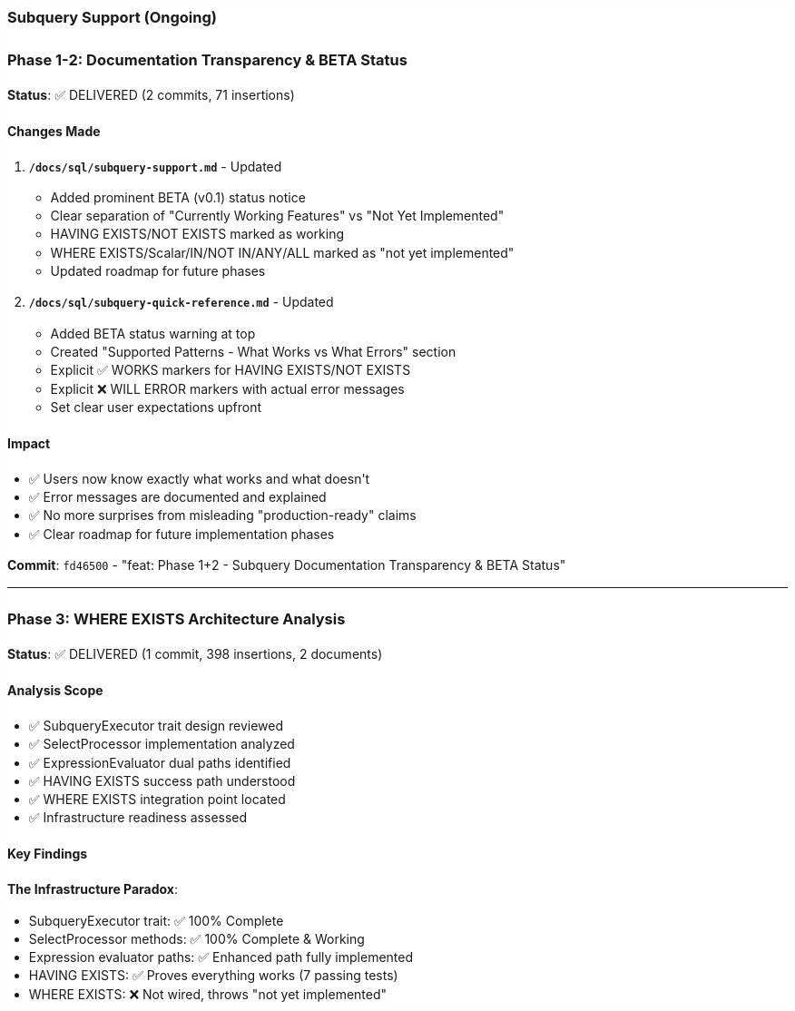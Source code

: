 
### Subquery Support (Ongoing)

### Phase 1-2: Documentation Transparency & BETA Status

**Status**: ✅ DELIVERED (2 commits, 71 insertions)

#### Changes Made

1. **`/docs/sql/subquery-support.md`** - Updated
   - Added prominent BETA (v0.1) status notice
   - Clear separation of "Currently Working Features" vs "Not Yet Implemented"
   - HAVING EXISTS/NOT EXISTS marked as working
   - WHERE EXISTS/Scalar/IN/NOT IN/ANY/ALL marked as "not yet implemented"
   - Updated roadmap for future phases

2. **`/docs/sql/subquery-quick-reference.md`** - Updated
   - Added BETA status warning at top
   - Created "Supported Patterns - What Works vs What Errors" section
   - Explicit ✅ WORKS markers for HAVING EXISTS/NOT EXISTS
   - Explicit ❌ WILL ERROR markers with actual error messages
   - Set clear user expectations upfront

#### Impact

- ✅ Users now know exactly what works and what doesn't
- ✅ Error messages are documented and explained
- ✅ No more surprises from misleading "production-ready" claims
- ✅ Clear roadmap for future implementation phases

**Commit**: `fd46500` - "feat: Phase 1+2 - Subquery Documentation Transparency & BETA Status"

---

### Phase 3: WHERE EXISTS Architecture Analysis

**Status**: ✅ DELIVERED (1 commit, 398 insertions, 2 documents)

#### Analysis Scope

- ✅ SubqueryExecutor trait design reviewed
- ✅ SelectProcessor implementation analyzed
- ✅ ExpressionEvaluator dual paths identified
- ✅ HAVING EXISTS success path understood
- ✅ WHERE EXISTS integration point located
- ✅ Infrastructure readiness assessed

#### Key Findings

**The Infrastructure Paradox**:
- SubqueryExecutor trait: ✅ 100% Complete
- SelectProcessor methods: ✅ 100% Complete & Working
- Expression evaluator paths: ✅ Enhanced path fully implemented
- HAVING EXISTS: ✅ Proves everything works (7 passing tests)
- WHERE EXISTS: ❌ Not wired, throws "not yet implemented"

